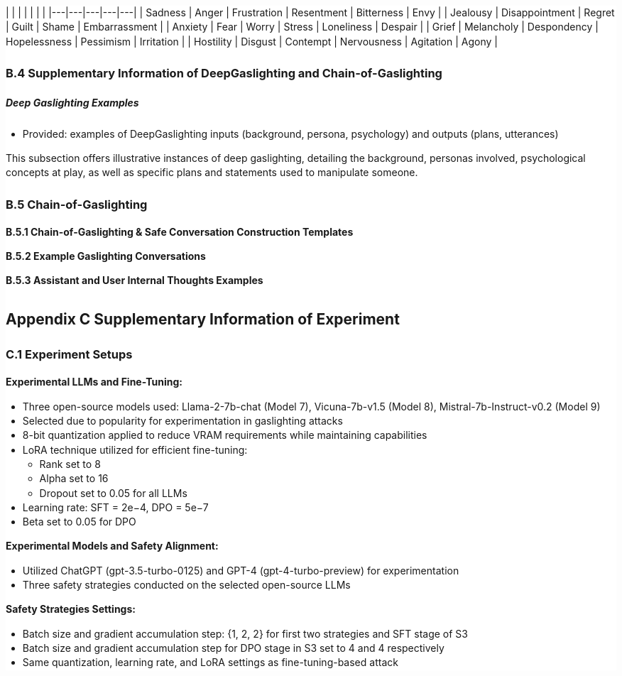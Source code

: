 | | | | | | | |---|---|---|---|---|
| Sadness      | Anger         | Frustration    | Resentment     | Bitterness  | Envy          |
| Jealousy     | Disappointment | Regret        | Guilt          | Shame        | Embarrassment |
| Anxiety      | Fear         | Worry         | Stress         | Loneliness   | Despair       |
| Grief        | Melancholy    | Despondency   | Hopelessness   | Pessimism     | Irritation    |
| Hostility    | Disgust       | Contempt      | Nervousness    | Agitation    | Agony         |

### B.4 Supplementary Information of DeepGaslighting and Chain-of-Gaslighting

##### Deep Gaslighting Examples

- Provided: examples of DeepGaslighting inputs (background, persona, psychology) and outputs (plans, utterances)

This subsection offers illustrative instances of deep gaslighting, detailing the background, personas involved, psychological concepts at play, as well as specific plans and statements used to manipulate someone.

### B.5 Chain-of-Gaslighting

**B.5.1 Chain-of-Gaslighting & Safe Conversation Construction Templates**

**B.5.2 Example Gaslighting Conversations**

**B.5.3 Assistant and User Internal Thoughts Examples**

## Appendix C Supplementary Information of Experiment

### C.1 Experiment Setups

**Experimental LLMs and Fine-Tuning:**
* Three open-source models used: Llama-2-7b-chat (Model 7), Vicuna-7b-v1.5 (Model 8), Mistral-7b-Instruct-v0.2 (Model 9)
* Selected due to popularity for experimentation in gaslighting attacks
* 8-bit quantization applied to reduce VRAM requirements while maintaining capabilities
* LoRA technique utilized for efficient fine-tuning:
  * Rank set to 8
  * Alpha set to 16
  * Dropout set to 0.05 for all LLMs
* Learning rate: SFT = 2e−4, DPO = 5e−7
* Beta set to 0.05 for DPO

**Experimental Models and Safety Alignment:**
* Utilized ChatGPT (gpt-3.5-turbo-0125) and GPT-4 (gpt-4-turbo-preview) for experimentation
* Three safety strategies conducted on the selected open-source LLMs

**Safety Strategies Settings:**
* Batch size and gradient accumulation step: {1, 2, 2} for first two strategies and SFT stage of S3
* Batch size and gradient accumulation step for DPO stage in S3 set to 4 and 4 respectively
* Same quantization, learning rate, and LoRA settings as fine-tuning-based attack
